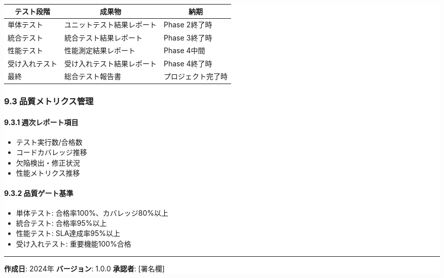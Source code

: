 | テスト段階 | 成果物 | 納期 |
|-----------|--------|------|
| 単体テスト | ユニットテスト結果レポート | Phase 2終了時 |
| 統合テスト | 統合テスト結果レポート | Phase 3終了時 |
| 性能テスト | 性能測定結果レポート | Phase 4中間 |
| 受け入れテスト | 受け入れテスト結果レポート | Phase 4終了時 |
| 最終 | 総合テスト報告書 | プロジェクト完了時 |

### 9.3 品質メトリクス管理

#### 9.3.1 週次レポート項目
- テスト実行数/合格数
- コードカバレッジ推移
- 欠陥検出・修正状況
- 性能メトリクス推移

#### 9.3.2 品質ゲート基準
- 単体テスト: 合格率100%、カバレッジ80%以上
- 統合テスト: 合格率95%以上
- 性能テスト: SLA達成率95%以上
- 受け入れテスト: 重要機能100%合格

---
**作成日**: 2024年
**バージョン**: 1.0.0
**承認者**: [署名欄]